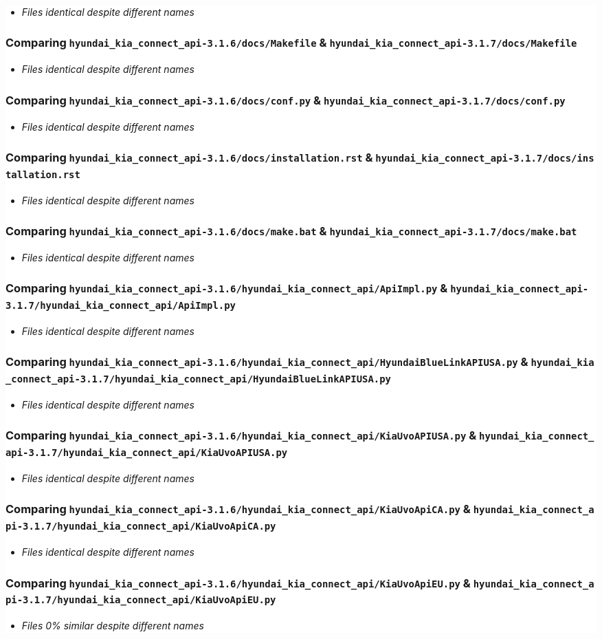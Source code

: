  * *Files identical despite different names*

### Comparing `hyundai_kia_connect_api-3.1.6/docs/Makefile` & `hyundai_kia_connect_api-3.1.7/docs/Makefile`

 * *Files identical despite different names*

### Comparing `hyundai_kia_connect_api-3.1.6/docs/conf.py` & `hyundai_kia_connect_api-3.1.7/docs/conf.py`

 * *Files identical despite different names*

### Comparing `hyundai_kia_connect_api-3.1.6/docs/installation.rst` & `hyundai_kia_connect_api-3.1.7/docs/installation.rst`

 * *Files identical despite different names*

### Comparing `hyundai_kia_connect_api-3.1.6/docs/make.bat` & `hyundai_kia_connect_api-3.1.7/docs/make.bat`

 * *Files identical despite different names*

### Comparing `hyundai_kia_connect_api-3.1.6/hyundai_kia_connect_api/ApiImpl.py` & `hyundai_kia_connect_api-3.1.7/hyundai_kia_connect_api/ApiImpl.py`

 * *Files identical despite different names*

### Comparing `hyundai_kia_connect_api-3.1.6/hyundai_kia_connect_api/HyundaiBlueLinkAPIUSA.py` & `hyundai_kia_connect_api-3.1.7/hyundai_kia_connect_api/HyundaiBlueLinkAPIUSA.py`

 * *Files identical despite different names*

### Comparing `hyundai_kia_connect_api-3.1.6/hyundai_kia_connect_api/KiaUvoAPIUSA.py` & `hyundai_kia_connect_api-3.1.7/hyundai_kia_connect_api/KiaUvoAPIUSA.py`

 * *Files identical despite different names*

### Comparing `hyundai_kia_connect_api-3.1.6/hyundai_kia_connect_api/KiaUvoApiCA.py` & `hyundai_kia_connect_api-3.1.7/hyundai_kia_connect_api/KiaUvoApiCA.py`

 * *Files identical despite different names*

### Comparing `hyundai_kia_connect_api-3.1.6/hyundai_kia_connect_api/KiaUvoApiEU.py` & `hyundai_kia_connect_api-3.1.7/hyundai_kia_connect_api/KiaUvoApiEU.py`

 * *Files 0% similar despite different names*
